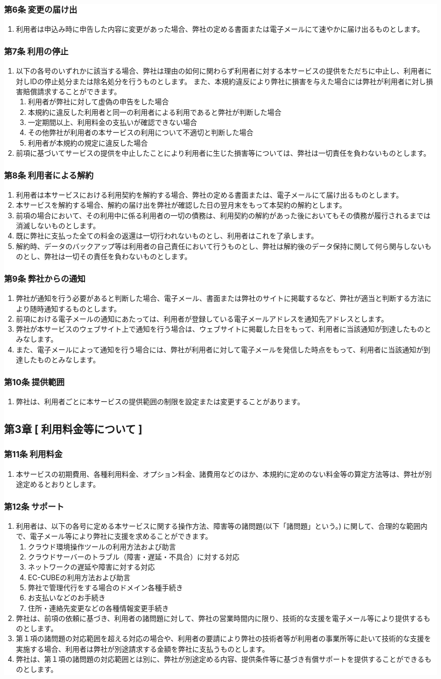 ### 第6条 変更の届け出

1. 利用者は申込み時に申告した内容に変更があった場合、弊社の定める書面または電子メールにて速やかに届け出るものとします。

### 第7条 利用の停止

1. 以下の各号のいずれかに該当する場合、弊社は理由の如何に関わらず利用者に対する本サービスの提供をただちに中止し、利用者に対しIDの停止処分または除名処分を行うものとします。
また、本規約違反により弊社に損害を与えた場合には弊社が利用者に対し損害賠償請求することができます。
   1. 利用者が弊社に対して虚偽の申告をした場合
   2. 本規約に違反した利用者と同一の利用者による利用であると弊社が判断した場合
   3. 一定期間以上、利用料金の支払いが確認できない場合
   4. その他弊社が利用者の本サービスの利用について不適切と判断した場合
   5. 利用者が本規約の規定に違反した場合
2. 前項に基づいてサービスの提供を中止したことにより利用者に生じた損害等については、弊社は一切責任を負わないものとします。

### 第8条 利用者による解約

1. 利用者は本サービスにおける利用契約を解約する場合、弊社の定める書面または、電子メールにて届け出るものとします。
2. 本サービスを解約する場合、解約の届け出を弊社が確認した日の翌月末をもって本契約の解約とします。
3. 前項の場合において、その利用中に係る利用者の一切の債務は、利用契約の解約があった後においてもその債務が履行されるまでは消滅しないものとします。
4. 既に弊社に支払った全ての料金の返還は一切行われないものとし、利用者はこれを了承します。
5. 解約時、データのバックアップ等は利用者の自己責任において行うものとし、弊社は解約後のデータ保持に関して何ら関与しないものとし、弊社は一切その責任を負わないものとします。

### 第9条 弊社からの通知

1. 弊社が通知を行う必要があると判断した場合、電子メール、書面または弊社のサイトに掲載するなど、弊社が適当と判断する方法により随時通知するものとします。
2. 前項における電子メールの通知にあたっては、利用者が登録している電子メールアドレスを通知先アドレスとします。
3. 弊社が本サービスのウェブサイト上で通知を行う場合は、ウェブサイトに掲載した日をもって、利用者に当該通知が到達したものとみなします。
4. また、電子メールによって通知を行う場合には、弊社が利用者に対して電子メールを発信した時点をもって、利用者に当該通知が到達したものとみなします。

### 第10条 提供範囲

1. 弊社は、利用者ごとに本サービスの提供範囲の制限を設定または変更することがあります。

## 第3章 [ 利用料金等について ]

### 第11条 利用料金

1. 本サービスの初期費用、各種利用料金、オプション料金、諸費用などのほか、本規約に定めのない料金等の算定方法等は、弊社が別途定めるとおりとします。

### 第12条 サポート

1. 利用者は、以下の各号に定める本サービスに関する操作方法、障害等の諸問題(以下「諸問題」という。) に関して、合理的な範囲内で、電子メール等により弊社に支援を求めることができます。
   1. クラウド環境操作ツールの利用方法および助言
   2. クラウドサーバーのトラブル（障害・遅延・不具合）に対する対応
   3. ネットワークの遅延や障害に対する対応
   4. EC-CUBEの利用方法および助言
   5. 弊社で管理代行をする場合のドメイン各種手続き
   6. お支払いなどのお手続き
   7. 住所・連絡先変更などの各種情報変更手続き
2. 弊社は、前項の依頼に基づき、利用者の諸問題に対して、弊社の営業時間内に限り、技術的な支援を電子メール等により提供するものとします。
3. 第１項の諸問題の対応範囲を超える対応の場合や、利用者の要請により弊社の技術者等が利用者の事業所等に赴いて技術的な支援を実施する場合、利用者は弊社が別途請求する金額を弊社に支払うものとします。
4. 弊社は、第１項の諸問題の対応範囲とは別に、弊社が別途定める内容、提供条件等に基づき有償サポートを提供することができるものとします。
